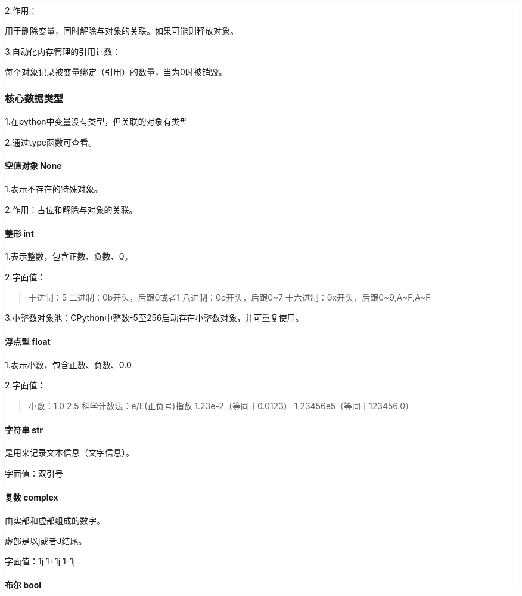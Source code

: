 2.作用：

用于删除变量，同时解除与对象的关联。如果可能则释放对象。

3.自动化内存管理的引用计数：

每个对象记录被变量绑定（引用）的数量，当为0时被销毁。

### 核心数据类型

1.在python中变量没有类型，但关联的对象有类型

2.通过type函数可查看。

#### 空值对象 None

1.表示不存在的特殊对象。

2.作用：占位和解除与对象的关联。

#### 整形 int

1.表示整数，包含正数、负数、0。

2.字面值：

> 十进制：5
> 二进制：0b开头，后跟0或者1
> 八进制：0o开头，后跟0~7
> 十六进制：0x开头，后跟0~9,A~F,A~F

3.小整数对象池：CPython中整数-5至256启动存在小整数对象，并可重复使用。

#### 浮点型 float

1.表示小数，包含正数、负数、0.0

2.字面值：

> 小数：1.0 2.5
> 科学计数法：e/E(正负号)指数
> 1.23e-2（等同于0.0123）
> 1.23456e5（等同于123456.0）

#### 字符串 str

是用来记录文本信息（文字信息）。

字面值：双引号

#### 复数 complex

由实部和虚部组成的数字。

虚部是以j或者J结尾。

字面值：1j 1+1j 1-1j

#### 布尔 bool
